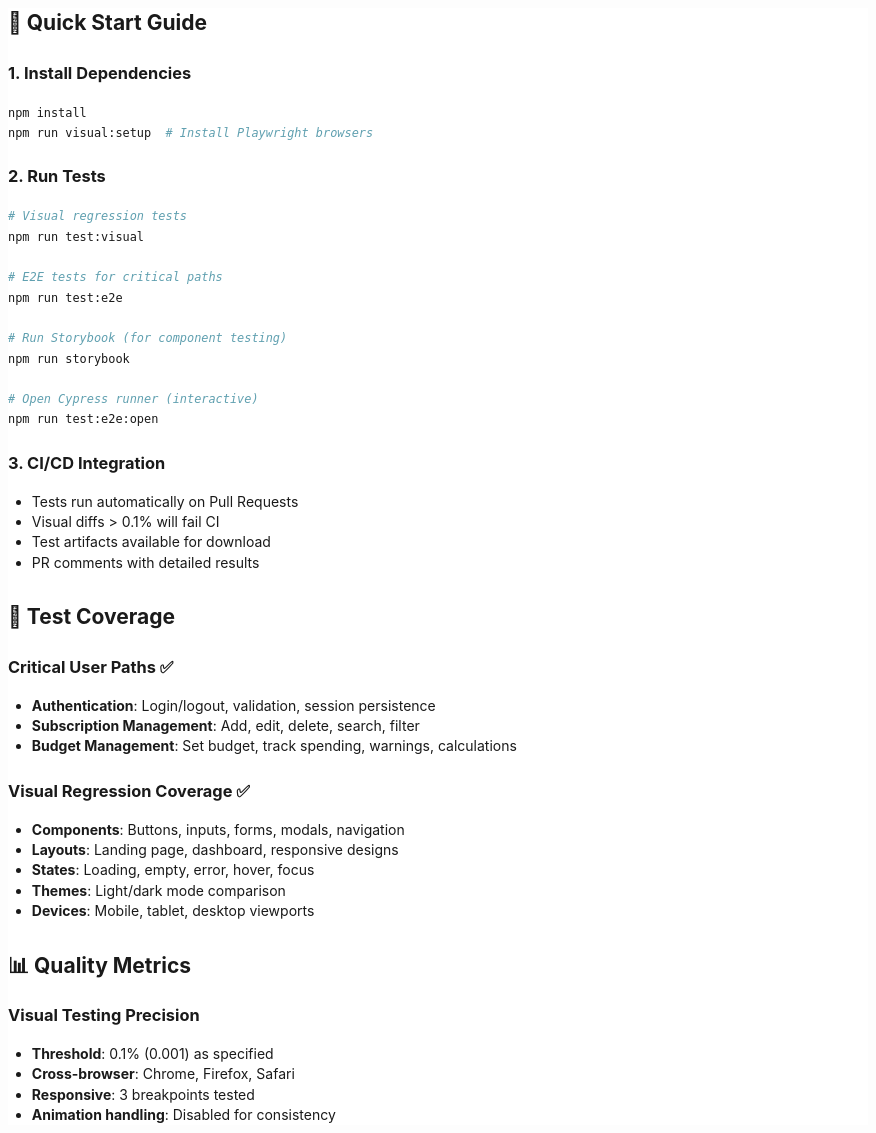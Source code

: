 ```
```

## 🚀 Quick Start Guide

### 1. Install Dependencies
```bash
npm install
npm run visual:setup  # Install Playwright browsers
```

### 2. Run Tests
```bash
# Visual regression tests
npm run test:visual

# E2E tests for critical paths
npm run test:e2e

# Run Storybook (for component testing)
npm run storybook

# Open Cypress runner (interactive)
npm run test:e2e:open
```

### 3. CI/CD Integration
- Tests run automatically on Pull Requests
- Visual diffs > 0.1% will fail CI
- Test artifacts available for download
- PR comments with detailed results

## 🎯 Test Coverage

### Critical User Paths ✅
- **Authentication**: Login/logout, validation, session persistence
- **Subscription Management**: Add, edit, delete, search, filter
- **Budget Management**: Set budget, track spending, warnings, calculations

### Visual Regression Coverage ✅
- **Components**: Buttons, inputs, forms, modals, navigation
- **Layouts**: Landing page, dashboard, responsive designs
- **States**: Loading, empty, error, hover, focus
- **Themes**: Light/dark mode comparison
- **Devices**: Mobile, tablet, desktop viewports

## 📊 Quality Metrics

### Visual Testing Precision
- **Threshold**: 0.1% (0.001) as specified
- **Cross-browser**: Chrome, Firefox, Safari
- **Responsive**: 3 breakpoints tested
- **Animation handling**: Disabled for consistency
